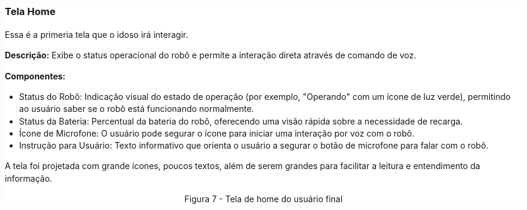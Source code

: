 ### Tela Home

Essa é a primeria tela que o idoso irá interagir.

**Descrição:** Exibe o status operacional do robô e permite a interação direta através de comando de voz.

**Componentes:**
- Status do Robô: Indicação visual do estado de operação (por exemplo, "Operando" com um ícone de luz verde), permitindo ao usuário saber se o robô está funcionando normalmente.
- Status da Bateria: Percentual da bateria do robô, oferecendo uma visão rápida sobre a necessidade de recarga.
- Ícone de Microfone: O usuário pode segurar o ícone para iniciar uma interação por voz com o robô.
- Instrução para Usuário: Texto informativo que orienta o usuário a segurar o botão de microfone para falar com o robô.

A tela foi projetada com grande ícones, poucos textos, além de serem grandes para facilitar a leitura e entendimento da informação.

<p align="center"> Figura 7 - Tela de home do usuário final </p>